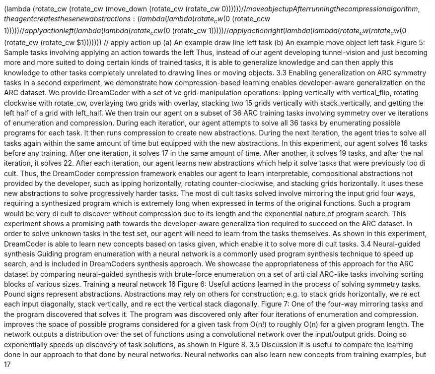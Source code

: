  (lambda (rotate_cw (rotate_cw (move_down (rotate_cw (rotate_cw $0)))))) // move object up
 After running the compression algorithm, the agent creates these new abstrac
tions:
 (lambda (lambda (rotate_cw ($0 (rotate_ccw $1))))) // apply action left
 (lambda (lambda (rotate_ccw ($0 (rotate_cw $1))))) // apply action right
 (lambda (lambda (rotate_cw (rotate_cw ($0 (rotate_cw (rotate_cw $1))))))) // apply action up
 (a) An example draw line left task
 (b) An example move object left task
 Figure 5: Sample tasks involving applying an action towards the left
 Thus, instead of our agent developing tunnel-vision and just becoming more and
 more suited to doing certain kinds of trained tasks, it is able to generalize knowledge
 and can then apply this knowledge to other tasks completely unrelated to drawing
 lines or moving objects.
 3.3 Enabling generalization on ARC symmetry tasks
 In a second experiment, we demonstrate how compression-based learning enables
 developer-aware generalization on the ARC dataset. We provide DreamCoder with
 a set of ve grid-manipulation operations: ipping vertically with vertical_flip,
 rotating clockwise with rotate_cw, overlaying two grids with overlay, stacking two
 15
grids vertically with stack_vertically, and getting the left half of a grid with
 left_half. We then train our agent on a subset of 36 ARC training tasks involving
 symmetry over ve iterations of enumeration and compression. During each iteration,
 our agent attempts to solve all 36 tasks by enumerating possible programs for each
 task. It then runs compression to create new abstractions. During the next iteration,
 the agent tries to solve all tasks again within the same amount of time but equipped
 with the new abstractions. In this experiment, our agent solves 16 tasks before any
 training. After one iteration, it solves 17 in the same amount of time. After another,
 it solves 19 tasks, and after the nal iteration, it solves 22.
 After each iteration, our agent learns new abstractions which help it solve tasks
 that were previously too di cult. Thus, the DreamCoder compression framework
 enables our agent to learn interpretable, compositional abstractions not provided by
 the developer, such as ipping horizontally, rotating counter-clockwise, and stacking
 grids horizontally. It uses these new abstractions to solve progressively harder tasks.
 The most di cult tasks solved involve mirroring the input grid four ways, requiring a
 synthesized program which is extremely long when expressed in terms of the original
 functions. Such a program would be very di cult to discover without compression
 due to its length and the exponential nature of program search.
 This experiment shows a promising path towards the developer-aware generaliza
tion required to succeed on the ARC dataset. In order to solve unknown tasks in the
 test set, our agent will need to learn from the tasks themselves. As shown in this
 experiment, DreamCoder is able to learn new concepts based on tasks given, which
 enable it to solve more di cult tasks.
 3.4 Neural-guided synthesis
 Guiding program enumeration with a neural network is a commonly used program
 synthesis technique to speed up search, and is included in DreamCoders synthesis
 approach. We showcase the appropriateness of this approach for the ARC dataset by
 comparing neural-guided synthesis with brute-force enumeration on a set of arti cial
 ARC-like tasks involving sorting blocks of various sizes. Training a neural network
 16
Figure 6: Useful actions learned in the process of solving symmetry tasks. Pound
 signs represent abstractions. Abstractions may rely on others for construction; e.g.
 to stack grids horizontally, we re ect each input diagonally, stack vertically, and
 re ect the vertical stack diagonally.
 Figure 7: One of the four-way mirroring tasks and the program discovered that
 solves it. The program was discovered only after four iterations of enumeration and
 compression.
 improves the space of possible programs considered for a given task from O(n!) to
 roughly O(n) for a given program length. The network outputs a distribution over
 the set of functions using a convolutional network over the input/output grids. Doing
 so exponentially speeds up discovery of task solutions, as shown in Figure 8.
 3.5 Discussion
 It is useful to compare the learning done in our approach to that done by neural
 networks. Neural networks can also learn new concepts from training examples, but
 17